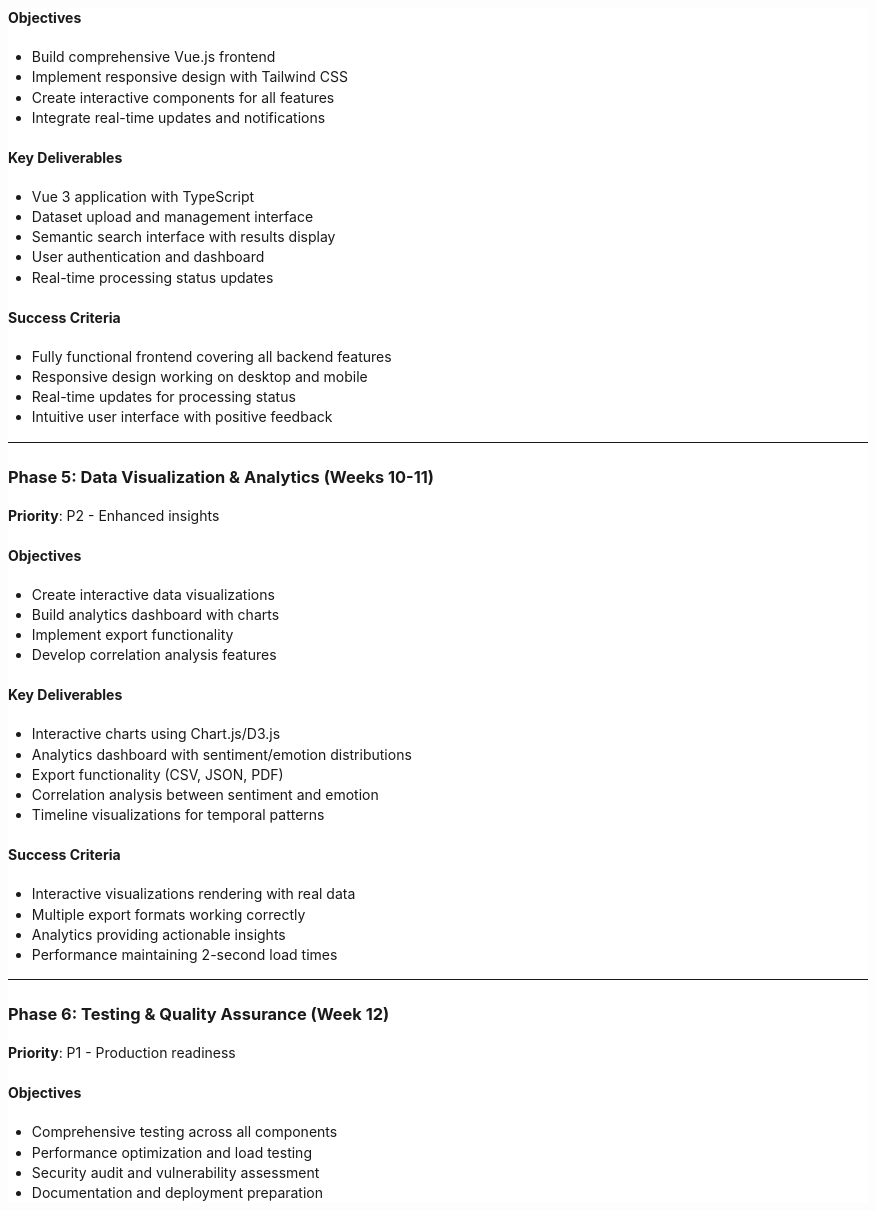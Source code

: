 #### Objectives
- Build comprehensive Vue.js frontend
- Implement responsive design with Tailwind CSS
- Create interactive components for all features
- Integrate real-time updates and notifications

#### Key Deliverables
- Vue 3 application with TypeScript
- Dataset upload and management interface
- Semantic search interface with results display
- User authentication and dashboard
- Real-time processing status updates

#### Success Criteria
- Fully functional frontend covering all backend features
- Responsive design working on desktop and mobile
- Real-time updates for processing status
- Intuitive user interface with positive feedback

---

### Phase 5: Data Visualization & Analytics (Weeks 10-11)
**Priority**: P2 - Enhanced insights

#### Objectives
- Create interactive data visualizations
- Build analytics dashboard with charts
- Implement export functionality
- Develop correlation analysis features

#### Key Deliverables
- Interactive charts using Chart.js/D3.js
- Analytics dashboard with sentiment/emotion distributions
- Export functionality (CSV, JSON, PDF)
- Correlation analysis between sentiment and emotion
- Timeline visualizations for temporal patterns

#### Success Criteria
- Interactive visualizations rendering with real data
- Multiple export formats working correctly
- Analytics providing actionable insights
- Performance maintaining 2-second load times

---

### Phase 6: Testing & Quality Assurance (Week 12)
**Priority**: P1 - Production readiness

#### Objectives
- Comprehensive testing across all components
- Performance optimization and load testing
- Security audit and vulnerability assessment
- Documentation and deployment preparation
